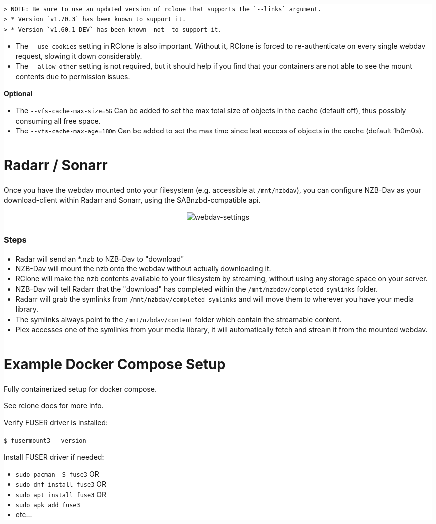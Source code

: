     > NOTE: Be sure to use an updated version of rclone that supports the `--links` argument.
    > * Version `v1.70.3` has been known to support it.
    > * Version `v1.60.1-DEV` has been known _not_ to support it.

* The `--use-cookies` setting in RClone is also important. Without it, RClone is forced to re-authenticate on every single webdav request, slowing it down considerably.
* The `--allow-other` setting is not required, but it should help if you find that your containers are not able to see the mount contents due to permission issues.

**Optional**
* The `--vfs-cache-max-size=5G` Can be added to set the max total size of objects in the cache (default off), thus possibly consuming all free space.
* The `--vfs-cache-max-age=180m` Can be added to set the max time since last access of objects in the cache (default 1h0m0s). 


# Radarr / Sonarr

Once you have the webdav mounted onto your filesystem (e.g. accessible at `/mnt/nzbdav`), you can configure NZB-Dav as your download-client within Radarr and Sonarr, using the SABnzbd-compatible api.

<p align="center">
    <img width="600" alt="webdav-settings" src="https://github.com/user-attachments/assets/5ef6a362-7393-4b98-980a-a9e0e159ed72" />
</p>

### Steps
* Radar will send an *.nzb to NZB-Dav to "download"
* NZB-Dav will mount the nzb onto the webdav without actually downloading it.
* RClone will make the nzb contents available to your filesystem by streaming, without using any storage space on your server.
* NZB-Dav will tell Radarr that the "download" has completed within the `/mnt/nzbdav/completed-symlinks` folder.
* Radarr will grab the symlinks from `/mnt/nzbdav/completed-symlinks` and will move them to wherever you have your media library.
* The symlinks always point to the `/mnt/nzbdav/content` folder which contain the streamable content.
* Plex accesses one of the symlinks from your media library, it will automatically fetch and stream it from the mounted webdav.


# Example Docker Compose Setup
Fully containerized setup for docker compose. 

See rclone [docs](https://rclone.org/docker/) for more info.

Verify FUSER driver is installed:
```
$ fusermount3 --version
```

Install FUSER driver if needed:
- `sudo pacman -S fuse3` OR
- `sudo dnf install fuse3` OR
- `sudo apt install fuse3` OR
- `sudo apk add fuse3`
- etc...
